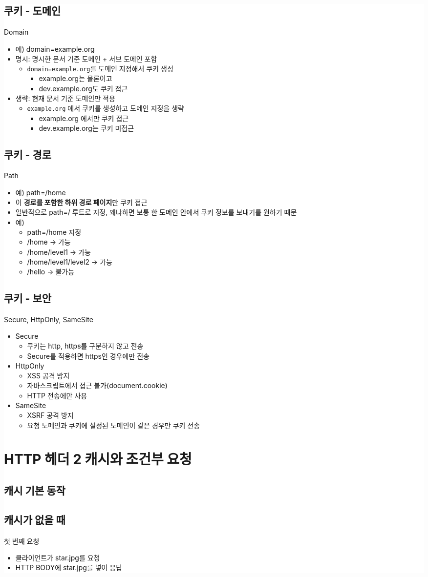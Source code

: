 ## 쿠키 - 도메인
Domain

- 예) domain=example.org
- 명시: 명시한 문서 기준 도메인 + 서브 도메인 포함
  - `domain=example.org`를 도메인 지정해서 쿠키 생성
    - example.org는 물론이고
    - dev.example.org도 쿠키 접근
- 생략: 현재 문서 기준 도메인만 적용
  - `example.org` 에서 쿠키를 생성하고 도메인 지정을 생략
    - example.org 에서만 쿠키 접근
    - dev.example.org는 쿠키 미접근


## 쿠키 - 경로
Path

- 예) path=/home
- 이 **경로를 포함한 하위 경로 페이지**만 쿠키 접근
- 일반적으로 path=/ 루트로 지정, 왜냐하면 보통 한 도메인 안에서 쿠키 정보를 보내기를 원하기 때문
- 예)
  - path=/home 지정
  - /home -> 가능
  - /home/level1 -> 가능
  - /home/level1/level2 -> 가능
  - /hello -> 불가능

## 쿠키 - 보안
Secure, HttpOnly, SameSite

- Secure
  - 쿠키는 http, https를 구분하지 않고 전송
  - Secure를 적용하면 https인 경우에만 전송
- HttpOnly
  - XSS 공격 방지
  - 자바스크립트에서 접근 불가(document.cookie)
  - HTTP 전송에만 사용
- SameSite
  - XSRF 공격 방지
  - 요청 도메인과 쿠키에 설정된 도메인이 같은 경우만 쿠키 전송


# HTTP 헤더 2 캐시와 조건부 요청

## 캐시 기본 동작

## 캐시가 없을 때

첫 번째 요청
- 클라이언트가 star.jpg를 요청
- HTTP BODY에 star.jpg를 넣어 응답 
